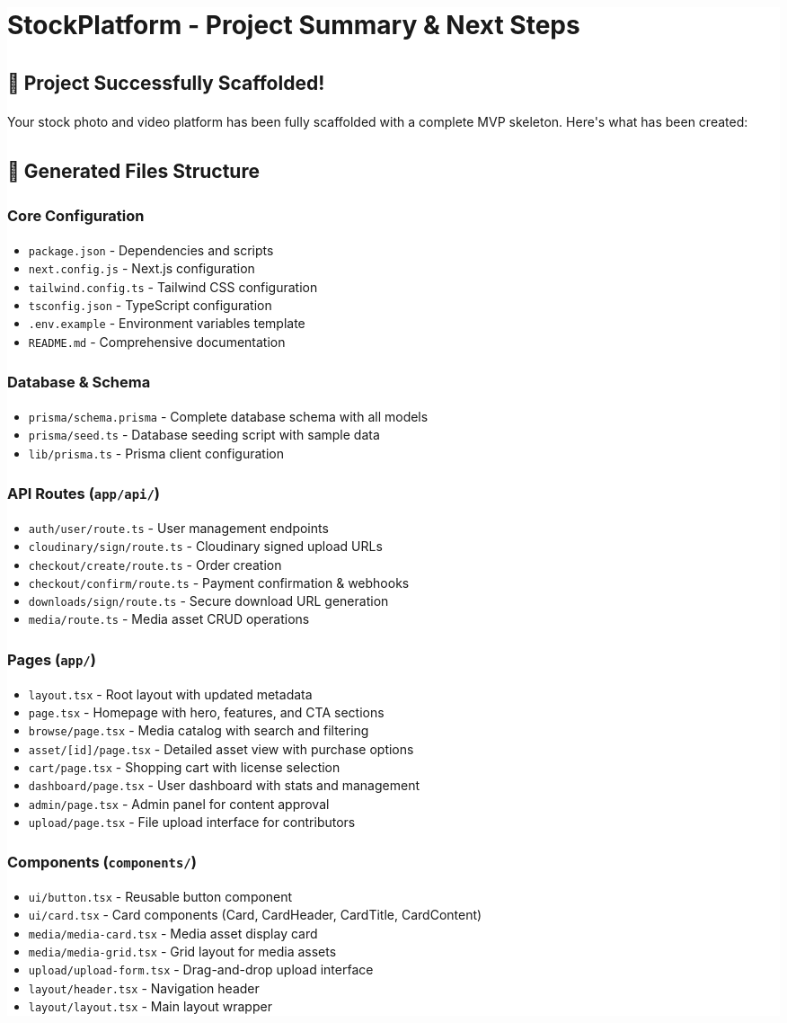 # StockPlatform - Project Summary & Next Steps

## 🎉 Project Successfully Scaffolded!

Your stock photo and video platform has been fully scaffolded with a complete MVP skeleton. Here's what has been created:

## 📁 Generated Files Structure

### Core Configuration
- `package.json` - Dependencies and scripts
- `next.config.js` - Next.js configuration
- `tailwind.config.ts` - Tailwind CSS configuration
- `tsconfig.json` - TypeScript configuration
- `.env.example` - Environment variables template
- `README.md` - Comprehensive documentation

### Database & Schema
- `prisma/schema.prisma` - Complete database schema with all models
- `prisma/seed.ts` - Database seeding script with sample data
- `lib/prisma.ts` - Prisma client configuration

### API Routes (`app/api/`)
- `auth/user/route.ts` - User management endpoints
- `cloudinary/sign/route.ts` - Cloudinary signed upload URLs
- `checkout/create/route.ts` - Order creation
- `checkout/confirm/route.ts` - Payment confirmation & webhooks
- `downloads/sign/route.ts` - Secure download URL generation
- `media/route.ts` - Media asset CRUD operations

### Pages (`app/`)
- `layout.tsx` - Root layout with updated metadata
- `page.tsx` - Homepage with hero, features, and CTA sections
- `browse/page.tsx` - Media catalog with search and filtering
- `asset/[id]/page.tsx` - Detailed asset view with purchase options
- `cart/page.tsx` - Shopping cart with license selection
- `dashboard/page.tsx` - User dashboard with stats and management
- `admin/page.tsx` - Admin panel for content approval
- `upload/page.tsx` - File upload interface for contributors

### Components (`components/`)
- `ui/button.tsx` - Reusable button component
- `ui/card.tsx` - Card components (Card, CardHeader, CardTitle, CardContent)
- `media/media-card.tsx` - Media asset display card
- `media/media-grid.tsx` - Grid layout for media assets
- `upload/upload-form.tsx` - Drag-and-drop upload interface
- `layout/header.tsx` - Navigation header
- `layout/layout.tsx` - Main layout wrapper
